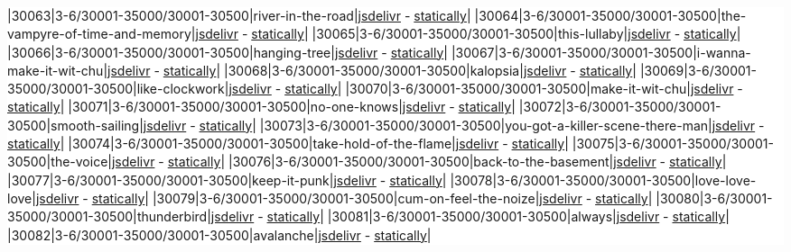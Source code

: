 |30063|3-6/30001-35000/30001-30500|river-in-the-road|[jsdelivr](https://cdn.jsdelivr.net/gh/dbchord/webp-c-1110x370_3-6/30001-35000/30001-30500/river-in-the-road.webp) - [statically](https://cdn.statically.io/gh/dbchord/webp-c-1110x370_3-6/img/30001-35000/30001-30500/river-in-the-road.webp)|
|30064|3-6/30001-35000/30001-30500|the-vampyre-of-time-and-memory|[jsdelivr](https://cdn.jsdelivr.net/gh/dbchord/webp-c-1110x370_3-6/30001-35000/30001-30500/the-vampyre-of-time-and-memory.webp) - [statically](https://cdn.statically.io/gh/dbchord/webp-c-1110x370_3-6/img/30001-35000/30001-30500/the-vampyre-of-time-and-memory.webp)|
|30065|3-6/30001-35000/30001-30500|this-lullaby|[jsdelivr](https://cdn.jsdelivr.net/gh/dbchord/webp-c-1110x370_3-6/30001-35000/30001-30500/this-lullaby.webp) - [statically](https://cdn.statically.io/gh/dbchord/webp-c-1110x370_3-6/img/30001-35000/30001-30500/this-lullaby.webp)|
|30066|3-6/30001-35000/30001-30500|hanging-tree|[jsdelivr](https://cdn.jsdelivr.net/gh/dbchord/webp-c-1110x370_3-6/30001-35000/30001-30500/hanging-tree.webp) - [statically](https://cdn.statically.io/gh/dbchord/webp-c-1110x370_3-6/img/30001-35000/30001-30500/hanging-tree.webp)|
|30067|3-6/30001-35000/30001-30500|i-wanna-make-it-wit-chu|[jsdelivr](https://cdn.jsdelivr.net/gh/dbchord/webp-c-1110x370_3-6/30001-35000/30001-30500/i-wanna-make-it-wit-chu.webp) - [statically](https://cdn.statically.io/gh/dbchord/webp-c-1110x370_3-6/img/30001-35000/30001-30500/i-wanna-make-it-wit-chu.webp)|
|30068|3-6/30001-35000/30001-30500|kalopsia|[jsdelivr](https://cdn.jsdelivr.net/gh/dbchord/webp-c-1110x370_3-6/30001-35000/30001-30500/kalopsia.webp) - [statically](https://cdn.statically.io/gh/dbchord/webp-c-1110x370_3-6/img/30001-35000/30001-30500/kalopsia.webp)|
|30069|3-6/30001-35000/30001-30500|like-clockwork|[jsdelivr](https://cdn.jsdelivr.net/gh/dbchord/webp-c-1110x370_3-6/30001-35000/30001-30500/like-clockwork.webp) - [statically](https://cdn.statically.io/gh/dbchord/webp-c-1110x370_3-6/img/30001-35000/30001-30500/like-clockwork.webp)|
|30070|3-6/30001-35000/30001-30500|make-it-wit-chu|[jsdelivr](https://cdn.jsdelivr.net/gh/dbchord/webp-c-1110x370_3-6/30001-35000/30001-30500/make-it-wit-chu.webp) - [statically](https://cdn.statically.io/gh/dbchord/webp-c-1110x370_3-6/img/30001-35000/30001-30500/make-it-wit-chu.webp)|
|30071|3-6/30001-35000/30001-30500|no-one-knows|[jsdelivr](https://cdn.jsdelivr.net/gh/dbchord/webp-c-1110x370_3-6/30001-35000/30001-30500/no-one-knows.webp) - [statically](https://cdn.statically.io/gh/dbchord/webp-c-1110x370_3-6/img/30001-35000/30001-30500/no-one-knows.webp)|
|30072|3-6/30001-35000/30001-30500|smooth-sailing|[jsdelivr](https://cdn.jsdelivr.net/gh/dbchord/webp-c-1110x370_3-6/30001-35000/30001-30500/smooth-sailing.webp) - [statically](https://cdn.statically.io/gh/dbchord/webp-c-1110x370_3-6/img/30001-35000/30001-30500/smooth-sailing.webp)|
|30073|3-6/30001-35000/30001-30500|you-got-a-killer-scene-there-man|[jsdelivr](https://cdn.jsdelivr.net/gh/dbchord/webp-c-1110x370_3-6/30001-35000/30001-30500/you-got-a-killer-scene-there-man.webp) - [statically](https://cdn.statically.io/gh/dbchord/webp-c-1110x370_3-6/img/30001-35000/30001-30500/you-got-a-killer-scene-there-man.webp)|
|30074|3-6/30001-35000/30001-30500|take-hold-of-the-flame|[jsdelivr](https://cdn.jsdelivr.net/gh/dbchord/webp-c-1110x370_3-6/30001-35000/30001-30500/take-hold-of-the-flame.webp) - [statically](https://cdn.statically.io/gh/dbchord/webp-c-1110x370_3-6/img/30001-35000/30001-30500/take-hold-of-the-flame.webp)|
|30075|3-6/30001-35000/30001-30500|the-voice|[jsdelivr](https://cdn.jsdelivr.net/gh/dbchord/webp-c-1110x370_3-6/30001-35000/30001-30500/the-voice.webp) - [statically](https://cdn.statically.io/gh/dbchord/webp-c-1110x370_3-6/img/30001-35000/30001-30500/the-voice.webp)|
|30076|3-6/30001-35000/30001-30500|back-to-the-basement|[jsdelivr](https://cdn.jsdelivr.net/gh/dbchord/webp-c-1110x370_3-6/30001-35000/30001-30500/back-to-the-basement.webp) - [statically](https://cdn.statically.io/gh/dbchord/webp-c-1110x370_3-6/img/30001-35000/30001-30500/back-to-the-basement.webp)|
|30077|3-6/30001-35000/30001-30500|keep-it-punk|[jsdelivr](https://cdn.jsdelivr.net/gh/dbchord/webp-c-1110x370_3-6/30001-35000/30001-30500/keep-it-punk.webp) - [statically](https://cdn.statically.io/gh/dbchord/webp-c-1110x370_3-6/img/30001-35000/30001-30500/keep-it-punk.webp)|
|30078|3-6/30001-35000/30001-30500|love-love-love|[jsdelivr](https://cdn.jsdelivr.net/gh/dbchord/webp-c-1110x370_3-6/30001-35000/30001-30500/love-love-love.webp) - [statically](https://cdn.statically.io/gh/dbchord/webp-c-1110x370_3-6/img/30001-35000/30001-30500/love-love-love.webp)|
|30079|3-6/30001-35000/30001-30500|cum-on-feel-the-noize|[jsdelivr](https://cdn.jsdelivr.net/gh/dbchord/webp-c-1110x370_3-6/30001-35000/30001-30500/cum-on-feel-the-noize.webp) - [statically](https://cdn.statically.io/gh/dbchord/webp-c-1110x370_3-6/img/30001-35000/30001-30500/cum-on-feel-the-noize.webp)|
|30080|3-6/30001-35000/30001-30500|thunderbird|[jsdelivr](https://cdn.jsdelivr.net/gh/dbchord/webp-c-1110x370_3-6/30001-35000/30001-30500/thunderbird.webp) - [statically](https://cdn.statically.io/gh/dbchord/webp-c-1110x370_3-6/img/30001-35000/30001-30500/thunderbird.webp)|
|30081|3-6/30001-35000/30001-30500|always|[jsdelivr](https://cdn.jsdelivr.net/gh/dbchord/webp-c-1110x370_3-6/30001-35000/30001-30500/always.webp) - [statically](https://cdn.statically.io/gh/dbchord/webp-c-1110x370_3-6/img/30001-35000/30001-30500/always.webp)|
|30082|3-6/30001-35000/30001-30500|avalanche|[jsdelivr](https://cdn.jsdelivr.net/gh/dbchord/webp-c-1110x370_3-6/30001-35000/30001-30500/avalanche.webp) - [statically](https://cdn.statically.io/gh/dbchord/webp-c-1110x370_3-6/img/30001-35000/30001-30500/avalanche.webp)|
